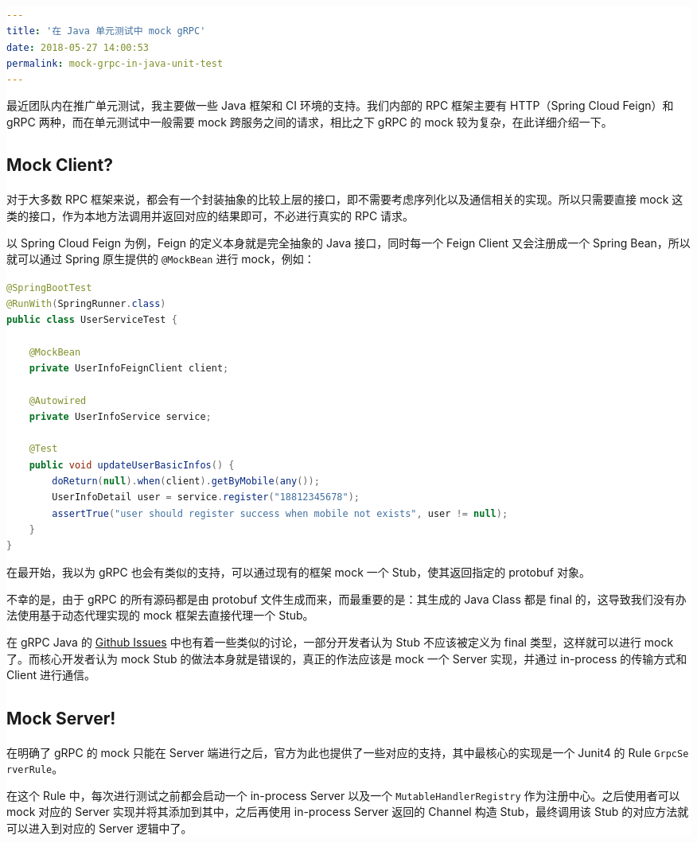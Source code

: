 ```yaml
---
title: '在 Java 单元测试中 mock gRPC'
date: 2018-05-27 14:00:53
permalink: mock-grpc-in-java-unit-test
---
```


最近团队内在推广单元测试，我主要做一些 Java 框架和 CI 环境的支持。我们内部的 RPC 框架主要有 HTTP（Spring Cloud Feign）和 gRPC 两种，而在单元测试中一般需要 mock 跨服务之间的请求，相比之下 gRPC 的 mock 较为复杂，在此详细介绍一下。



## Mock Client?

对于大多数 RPC 框架来说，都会有一个封装抽象的比较上层的接口，即不需要考虑序列化以及通信相关的实现。所以只需要直接 mock 这类的接口，作为本地方法调用并返回对应的结果即可，不必进行真实的 RPC 请求。

以 Spring Cloud Feign 为例，Feign 的定义本身就是完全抽象的 Java 接口，同时每一个 Feign Client 又会注册成一个 Spring Bean，所以就可以通过 Spring 原生提供的 `@MockBean` 进行 mock，例如：

```java
@SpringBootTest
@RunWith(SpringRunner.class)
public class UserServiceTest {

    @MockBean
    private UserInfoFeignClient client;

    @Autowired
    private UserInfoService service;

    @Test
    public void updateUserBasicInfos() {
        doReturn(null).when(client).getByMobile(any());
        UserInfoDetail user = service.register("18812345678");
        assertTrue("user should register success when mobile not exists", user != null);
    }
}
```

在最开始，我以为 gRPC 也会有类似的支持，可以通过现有的框架 mock 一个 Stub，使其返回指定的 protobuf 对象。

不幸的是，由于 gRPC 的所有源码都是由 protobuf 文件生成而来，而最重要的是：其生成的 Java Class 都是 final 的，这导致我们没有办法使用基于动态代理实现的 mock 框架去直接代理一个 Stub。

在 gRPC Java 的 [Github Issues](https://github.com/grpc/grpc-java/issues/2160) 中也有着一些类似的讨论，一部分开发者认为 Stub 不应该被定义为 final 类型，这样就可以进行 mock 了。而核心开发者认为 mock Stub 的做法本身就是错误的，真正的作法应该是 mock 一个 Server 实现，并通过 in-process 的传输方式和 Client 进行通信。

## Mock Server!

在明确了 gRPC 的 mock 只能在 Server 端进行之后，官方为此也提供了一些对应的支持，其中最核心的实现是一个 Junit4 的 Rule `GrpcServerRule`。

在这个 Rule 中，每次进行测试之前都会启动一个 in-process Server 以及一个 `MutableHandlerRegistry` 作为注册中心。之后使用者可以 mock 对应的 Server 实现并将其添加到其中，之后再使用 in-process Server 返回的 Channel 构造 Stub，最终调用该 Stub 的对应方法就可以进入到对应的 Server 逻辑中了。
